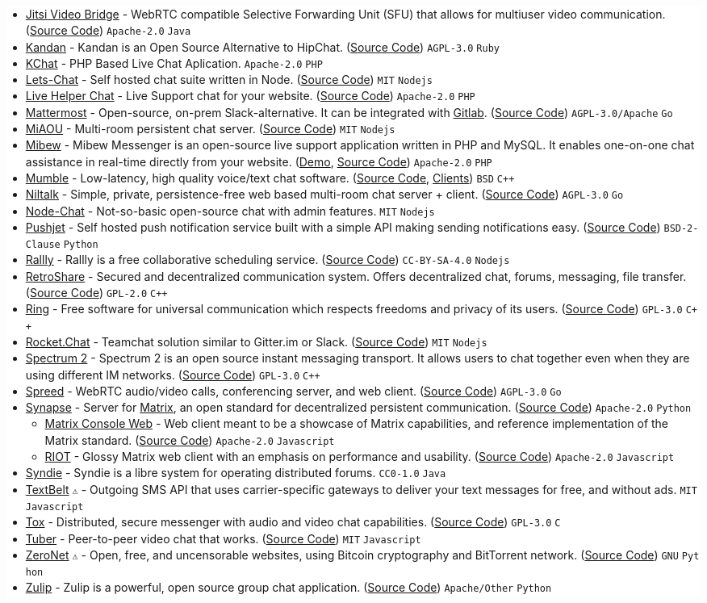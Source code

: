 - [Jitsi Video Bridge](https://jitsi.org/Projects/JitsiVideobridge) - WebRTC compatible Selective Forwarding Unit (SFU) that allows for multiuser video communication. ([Source Code](https://github.com/jitsi/jitsi-videobridge)) `Apache-2.0` `Java`
- [Kandan](http://getkandan.com/) - Kandan is an Open Source Alternative to HipChat. ([Source Code](https://github.com/kandanapp/kandan)) `AGPL-3.0` `Ruby`
- [KChat](https://github.com/php-kchat/kchat) - PHP Based Live Chat Aplication. `Apache-2.0` `PHP`
- [Lets-Chat](http://sdelements.github.io/lets-chat/) - Self hosted chat suite written in Node. ([Source Code](https://github.com/sdelements/lets-chat)) `MIT` `Nodejs`
- [Live Helper Chat](http://livehelperchat.com/) - Live Support chat for your website. ([Source Code](https://github.com/LiveHelperChat/livehelperchat)) `Apache-2.0` `PHP`
- [Mattermost](http://www.mattermost.org/) - Open-source, on-prem Slack-alternative. It can be integrated with [Gitlab](https://about.gitlab.com/). ([Source Code](https://github.com/mattermost/platform)) `AGPL-3.0/Apache` `Go`
- [MiAOU](https://dystroy.org/miaou/login) - Multi-room persistent chat server. ([Source Code](https://github.com/Canop/miaou)) `MIT` `Nodejs`
- [Mibew](https://mibew.org) - Mibew Messenger is an open-source live support application written in PHP and MySQL. It enables one-on-one chat assistance in real-time directly from your website. ([Demo](https://mibew.org/demo2), [Source Code](https://github.com/Mibew/mibew)) `Apache-2.0` `PHP`
- [Mumble](http://wiki.mumble.info/wiki/Main_Page) - Low-latency, high quality voice/text chat software. ([Source Code](https://github.com/mumble-voip/mumble), [Clients](https://wiki.mumble.info/wiki/3rd_Party_Applications)) `BSD` `C++`
- [Niltalk](http://niltalk.com/) - Simple, private, persistence-free web based multi-room chat server + client. ([Source Code](https://github.com/knadh/niltalk)) `AGPL-3.0` `Go`
- [Node-Chat](https://github.com/IgorAntun/node-chat) - Not-so-basic open-source chat with admin features. `MIT` `Nodejs`
- [Pushjet](https://pushjet.io/) - Self hosted push notification service built with a simple API making sending notifications easy. ([Source Code](https://github.com/Pushjet/Pushjet-Server-Api)) `BSD-2-Clause` `Python`
- [Rallly](http://rallly.co) - Rallly is a free collaborative scheduling service. ([Source Code](https://github.com/lukevella/Rallly)) `CC-BY-SA-4.0` `Nodejs`
- [RetroShare](http://retroshare.org) - Secured and decentralized communication system. Offers decentralized chat, forums, messaging, file transfer. ([Source Code](https://github.com/RetroShare/RetroShare)) `GPL-2.0` `С++`
- [Ring](https://ring.cx/) - Free software for universal communication which respects freedoms and privacy of its users. ([Source Code](https://github.com/savoirfairelinux/ring-project)) `GPL-3.0` `C++`
- [Rocket.Chat](https://rocket.chat/) - Teamchat solution similar to Gitter.im or Slack. ([Source Code](https://github.com/RocketChat/Rocket.Chat)) `MIT` `Nodejs`
- [Spectrum 2](http://spectrum.im/) - Spectrum 2 is an open source instant messaging transport.  It allows users to chat together even when they are using different IM networks. ([Source Code](https://github.com/hanzz/spectrum2)) `GPL-3.0` `C++`
- [Spreed](https://www.spreed.me/) - WebRTC audio/video calls, conferencing server, and web client. ([Source Code](https://github.com/strukturag/spreed-webrtc)) `AGPL-3.0` `Go`
- [Synapse](http://matrix.org/docs/projects/server/synapse.html) - Server for [Matrix](https://matrix.org/), an open standard for decentralized persistent communication. ([Source Code](https://github.com/matrix-org/synapse)) `Apache-2.0` `Python`
  - [Matrix Console Web](http://matrix.org/docs/projects/client/matrix-console.html) - Web client meant to be a showcase of Matrix capabilities, and reference implementation of the Matrix standard. ([Source Code](https://github.com/matrix-org/matrix-angular-sdk)) `Apache-2.0` `Javascript`
  - [RIOT](http://riot.im) - Glossy Matrix web client with an emphasis on performance and usability. ([Source Code](https://github.com/vector-im/riot-web)) `Apache-2.0` `Javascript`
- [Syndie](https://www.syndie.de) - Syndie is a libre system for operating distributed forums. `CC0-1.0` `Java`
- [TextBelt](https://github.com/typpo/textbelt) `⚠` - Outgoing SMS API that uses carrier-specific gateways to deliver your text messages for free, and without ads. `MIT` `Javascript`
- [Tox](https://tox.chat/) - Distributed, secure messenger with audio and video chat capabilities. ([Source Code](https://github.com/irungentoo/toxcore)) `GPL-3.0` `C`
- [Tuber](https://blog.trailofbits.com/2015/12/15/self-hosted-video-chat-with-tuber/) - Peer-to-peer video chat that works. ([Source Code](https://github.com/trailofbits/tubertc)) `MIT` `Javascript`
- [ZeroNet](https://zeronet.io/) `⚠` - Open, free, and uncensorable websites, using Bitcoin cryptography and BitTorrent network. ([Source Code](https://github.com/HelloZeroNet/ZeroNet)) `GNU` `Python`
- [Zulip](https://zulip.org) - Zulip is a powerful, open source group chat application. ([Source Code](https://github.com/zulip/zulip)) `Apache/Other` `Python`